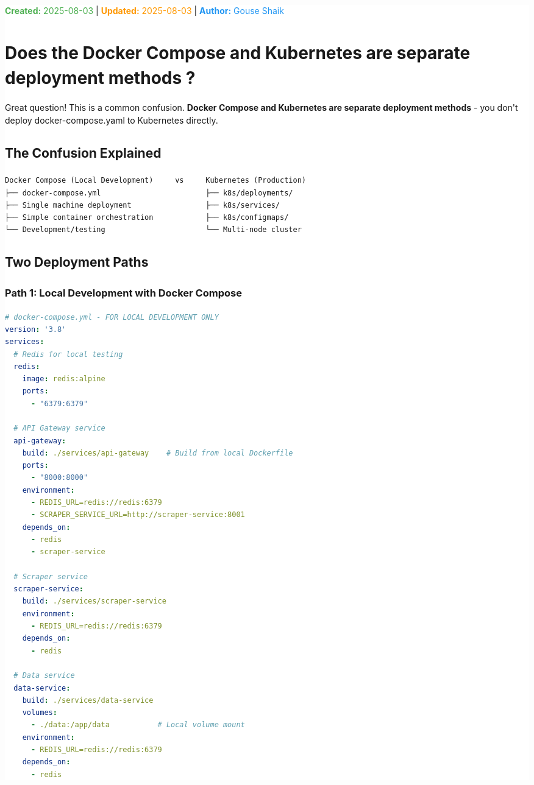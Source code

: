 <span style="color:#4caf50;"><b>Created:</b> 2025-08-03</span> | <span style="color:#ff9800;"><b>Updated:</b> 2025-08-03</span> | <span style="color:#2196f3;"><b>Author:</b> Gouse Shaik</span>

# Does the Docker Compose and Kubernetes are separate deployment methods ?

Great question! This is a common confusion. **Docker Compose and Kubernetes are separate deployment methods** - you don't deploy docker-compose.yaml to Kubernetes directly.

## The Confusion Explained

```
Docker Compose (Local Development)     vs     Kubernetes (Production)
├── docker-compose.yml                        ├── k8s/deployments/
├── Single machine deployment                 ├── k8s/services/
├── Simple container orchestration            ├── k8s/configmaps/
└── Development/testing                       └── Multi-node cluster
```

## Two Deployment Paths

### Path 1: Local Development with Docker Compose

```yaml
# docker-compose.yml - FOR LOCAL DEVELOPMENT ONLY
version: '3.8'
services:
  # Redis for local testing
  redis:
    image: redis:alpine
    ports:
      - "6379:6379"
    
  # API Gateway service
  api-gateway:
    build: ./services/api-gateway    # Build from local Dockerfile
    ports:
      - "8000:8000"
    environment:
      - REDIS_URL=redis://redis:6379
      - SCRAPER_SERVICE_URL=http://scraper-service:8001
    depends_on:
      - redis
      - scraper-service
    
  # Scraper service
  scraper-service:
    build: ./services/scraper-service
    environment:
      - REDIS_URL=redis://redis:6379
    depends_on:
      - redis
    
  # Data service
  data-service:
    build: ./services/data-service
    volumes:
      - ./data:/app/data           # Local volume mount
    environment:
      - REDIS_URL=redis://redis:6379
    depends_on:
      - redis

```